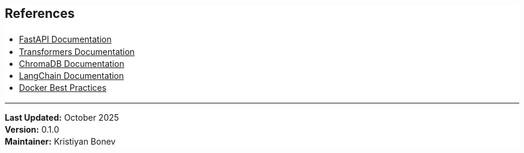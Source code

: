 
## References

- [FastAPI Documentation](https://fastapi.tiangolo.com/)
- [Transformers Documentation](https://huggingface.co/docs/transformers)
- [ChromaDB Documentation](https://docs.trychroma.com/)
- [LangChain Documentation](https://python.langchain.com/)
- [Docker Best Practices](https://docs.docker.com/develop/dev-best-practices/)

---

**Last Updated:** October 2025  
**Version:** 0.1.0  
**Maintainer:** Kristiyan Bonev
